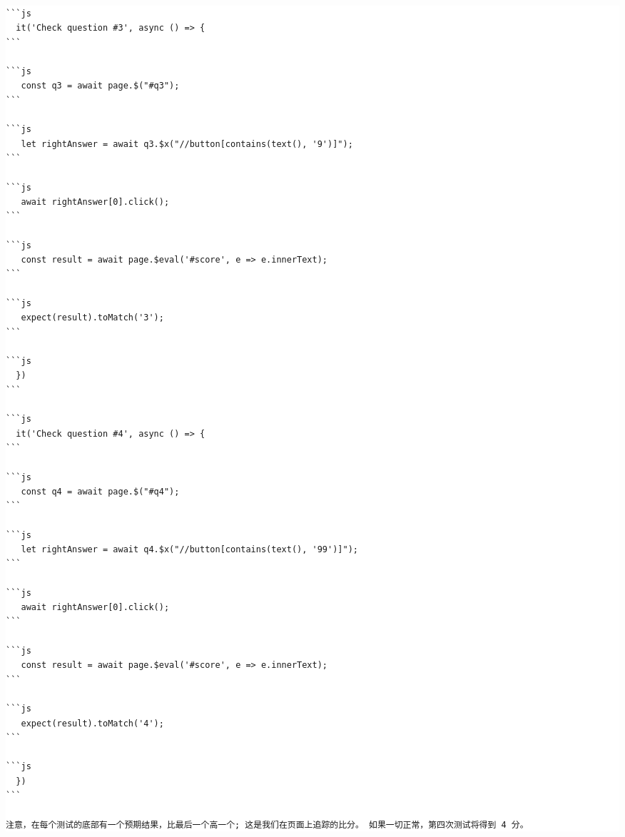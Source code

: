     ```js
      it('Check question #3', async () => {
    ```

    ```js
       const q3 = await page.$("#q3");
    ```

    ```js
       let rightAnswer = await q3.$x("//button[contains(text(), '9')]");
    ```

    ```js
       await rightAnswer[0].click();
    ```

    ```js
       const result = await page.$eval('#score', e => e.innerText);
    ```

    ```js
       expect(result).toMatch('3');
    ```

    ```js
      })
    ```

    ```js
      it('Check question #4', async () => {
    ```

    ```js
       const q4 = await page.$("#q4");
    ```

    ```js
       let rightAnswer = await q4.$x("//button[contains(text(), '99')]");
    ```

    ```js
       await rightAnswer[0].click();
    ```

    ```js
       const result = await page.$eval('#score', e => e.innerText);
    ```

    ```js
       expect(result).toMatch('4');
    ```

    ```js
      })
    ```

    注意，在每个测试的底部有一个预期结果，比最后一个高一个; 这是我们在页面上追踪的比分。 如果一切正常，第四次测试将得到 4 分。
